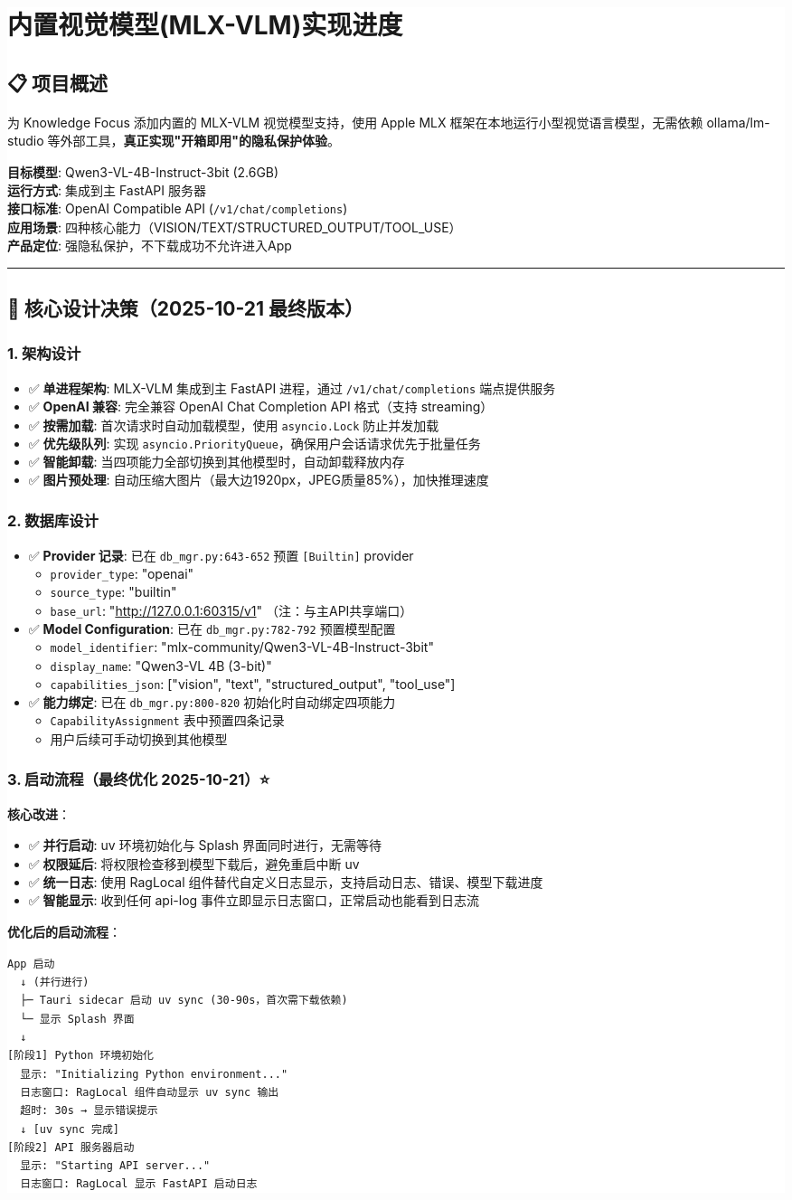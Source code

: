 # 内置视觉模型(MLX-VLM)实现进度

## 📋 项目概述

为 Knowledge Focus 添加内置的 MLX-VLM 视觉模型支持，使用 Apple MLX 框架在本地运行小型视觉语言模型，无需依赖 ollama/lm-studio 等外部工具，**真正实现"开箱即用"的隐私保护体验**。

**目标模型**: Qwen3-VL-4B-Instruct-3bit (2.6GB)  
**运行方式**: 集成到主 FastAPI 服务器  
**接口标准**: OpenAI Compatible API (`/v1/chat/completions`)  
**应用场景**: 四种核心能力（VISION/TEXT/STRUCTURED_OUTPUT/TOOL_USE）  
**产品定位**: 强隐私保护，不下载成功不允许进入App

---

## 🎯 核心设计决策（2025-10-21 最终版本）

### 1. 架构设计

- ✅ **单进程架构**: MLX-VLM 集成到主 FastAPI 进程，通过 `/v1/chat/completions` 端点提供服务
- ✅ **OpenAI 兼容**: 完全兼容 OpenAI Chat Completion API 格式（支持 streaming）
- ✅ **按需加载**: 首次请求时自动加载模型，使用 `asyncio.Lock` 防止并发加载
- ✅ **优先级队列**: 实现 `asyncio.PriorityQueue`，确保用户会话请求优先于批量任务
- ✅ **智能卸载**: 当四项能力全部切换到其他模型时，自动卸载释放内存
- ✅ **图片预处理**: 自动压缩大图片（最大边1920px，JPEG质量85%），加快推理速度

### 2. 数据库设计

- ✅ **Provider 记录**: 已在 `db_mgr.py:643-652` 预置 `[Builtin]` provider
  - `provider_type`: "openai"
  - `source_type`: "builtin"
  - `base_url`: "http://127.0.0.1:60315/v1"  （注：与主API共享端口）
- ✅ **Model Configuration**: 已在 `db_mgr.py:782-792` 预置模型配置
  - `model_identifier`: "mlx-community/Qwen3-VL-4B-Instruct-3bit"
  - `display_name`: "Qwen3-VL 4B (3-bit)"
  - `capabilities_json`: ["vision", "text", "structured_output", "tool_use"]
- ✅ **能力绑定**: 已在 `db_mgr.py:800-820` 初始化时自动绑定四项能力
  - `CapabilityAssignment` 表中预置四条记录
  - 用户后续可手动切换到其他模型

### 3. 启动流程（最终优化 2025-10-21）⭐

**核心改进**：
- ✅ **并行启动**: uv 环境初始化与 Splash 界面同时进行，无需等待
- ✅ **权限延后**: 将权限检查移到模型下载后，避免重启中断 uv
- ✅ **统一日志**: 使用 RagLocal 组件替代自定义日志显示，支持启动日志、错误、模型下载进度
- ✅ **智能显示**: 收到任何 api-log 事件立即显示日志窗口，正常启动也能看到日志流

**优化后的启动流程**：
```
App 启动
  ↓ (并行进行)
  ├─ Tauri sidecar 启动 uv sync (30-90s，首次需下载依赖)
  └─ 显示 Splash 界面
  ↓
[阶段1] Python 环境初始化
  显示: "Initializing Python environment..."
  日志窗口: RagLocal 组件自动显示 uv sync 输出
  超时: 30s → 显示错误提示
  ↓ [uv sync 完成]
[阶段2] API 服务器启动
  显示: "Starting API server..."
  日志窗口: RagLocal 显示 FastAPI 启动日志
```